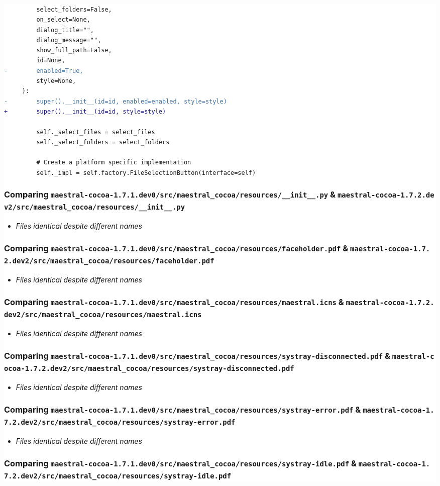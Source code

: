 ```diff
         select_folders=False,
         on_select=None,
         dialog_title="",
         dialog_message="",
         show_full_path=False,
         id=None,
-        enabled=True,
         style=None,
     ):
-        super().__init__(id=id, enabled=enabled, style=style)
+        super().__init__(id=id, style=style)
 
         self._select_files = select_files
         self._select_folders = select_folders
 
         # Create a platform specific implementation
         self._impl = self.factory.FileSelectionButton(interface=self)
```

### Comparing `maestral-cocoa-1.7.1.dev0/src/maestral_cocoa/resources/__init__.py` & `maestral-cocoa-1.7.2.dev2/src/maestral_cocoa/resources/__init__.py`

 * *Files identical despite different names*

### Comparing `maestral-cocoa-1.7.1.dev0/src/maestral_cocoa/resources/faceholder.pdf` & `maestral-cocoa-1.7.2.dev2/src/maestral_cocoa/resources/faceholder.pdf`

 * *Files identical despite different names*

### Comparing `maestral-cocoa-1.7.1.dev0/src/maestral_cocoa/resources/maestral.icns` & `maestral-cocoa-1.7.2.dev2/src/maestral_cocoa/resources/maestral.icns`

 * *Files identical despite different names*

### Comparing `maestral-cocoa-1.7.1.dev0/src/maestral_cocoa/resources/systray-disconnected.pdf` & `maestral-cocoa-1.7.2.dev2/src/maestral_cocoa/resources/systray-disconnected.pdf`

 * *Files identical despite different names*

### Comparing `maestral-cocoa-1.7.1.dev0/src/maestral_cocoa/resources/systray-error.pdf` & `maestral-cocoa-1.7.2.dev2/src/maestral_cocoa/resources/systray-error.pdf`

 * *Files identical despite different names*

### Comparing `maestral-cocoa-1.7.1.dev0/src/maestral_cocoa/resources/systray-idle.pdf` & `maestral-cocoa-1.7.2.dev2/src/maestral_cocoa/resources/systray-idle.pdf`
